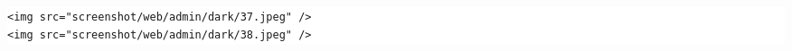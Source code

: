     <img src="screenshot/web/admin/dark/37.jpeg" />
    <img src="screenshot/web/admin/dark/38.jpeg" />